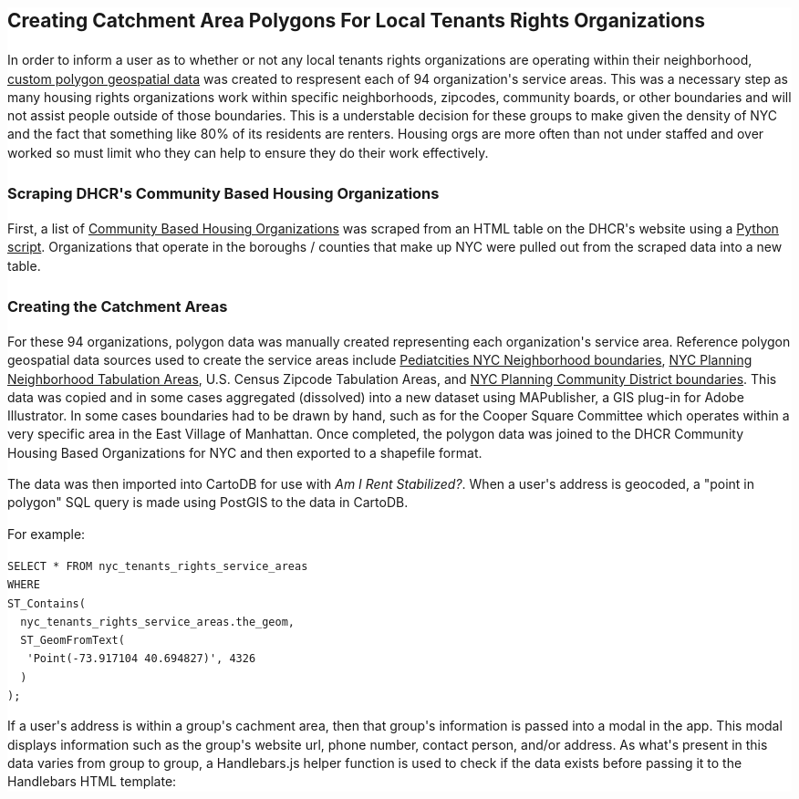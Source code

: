 ## Creating Catchment Area Polygons For Local Tenants Rights Organizations

In order to inform a user as to whether or not any local tenants rights organizations are operating within their neighborhood, [custom polygon geospatial data](https://github.com/clhenrick/nyc_tenants_rights_orgs_service_areas) was created to respresent each of 94 organization's service areas. This was a necessary step as many housing rights organizations work within specific neighborhoods, zipcodes, community boards, or other boundaries and will not assist people outside of those boundaries. This is a understable decision for these groups to make given the density of NYC and the fact that something like 80% of its residents are renters. Housing orgs are more often than not under staffed and over worked so must limit who they can help to ensure they do their work effectively.

### Scraping DHCR's Community Based Housing Organizations
First, a list of [Community Based Housing Organizations](http://www.nyshcr.org/Rent/HousingOrgs.htm) was scraped from an HTML table on the DHCR's website using a [Python script](https://github.com/clhenrick/DHCR_Community_Based_Housing_Orgs/blob/master/scraper.py). Organizations that operate in the boroughs / counties that make up NYC were pulled out from the scraped data into a new table.

### Creating the Catchment Areas
For these 94 organizations, polygon data was manually created representing each organization's service area. Reference polygon geospatial data sources used to create the service areas include [Pediatcities NYC Neighborhood boundaries](http://nyc.pediacities.com/New_York_City_Neighborhoods), [NYC Planning Neighborhood Tabulation Areas](http://www.nyc.gov/html/dcp/html/bytes/applbyte.shtml#other), U.S. Census Zipcode Tabulation Areas, and [NYC Planning Community District boundaries](http://www.nyc.gov/html/dcp/html/bytes/applbyte.shtml#district_political). This data was copied and in some cases aggregated (dissolved) into a new dataset using MAPublisher, a GIS plug-in for Adobe Illustrator. In some cases boundaries had to be drawn by hand, such as for the Cooper Square Committee which operates within a very specific area in the East Village of Manhattan. Once completed, the polygon data was joined to the DHCR Community Housing Based Organizations for NYC and then exported to a shapefile format.

The data was then imported into CartoDB for use with *Am I Rent Stabilized?*. When a user's address is geocoded, a "point in polygon" SQL query is made using PostGIS to the data in CartoDB. 

For example:

```
SELECT * FROM nyc_tenants_rights_service_areas
WHERE 
ST_Contains(
  nyc_tenants_rights_service_areas.the_geom,
  ST_GeomFromText(
   'Point(-73.917104 40.694827)', 4326
  )      
);
```

If a user's address is within a group's cachment area, then that group's information is passed into a modal in the app. This modal displays information such as the group's website url, phone number, contact person, and/or address. As what's present in this data varies from group to group, a Handlebars.js helper function is used to check if the data exists before passing it to the Handlebars HTML template:
